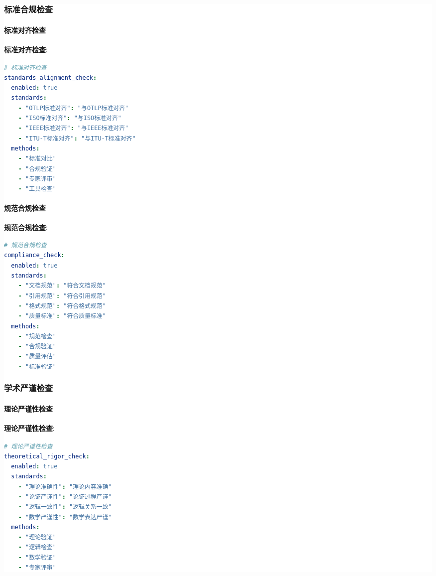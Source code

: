 ### 标准合规检查

#### 标准对齐检查

**标准对齐检查**:

```yaml
# 标准对齐检查
standards_alignment_check:
  enabled: true
  standards:
    - "OTLP标准对齐": "与OTLP标准对齐"
    - "ISO标准对齐": "与ISO标准对齐"
    - "IEEE标准对齐": "与IEEE标准对齐"
    - "ITU-T标准对齐": "与ITU-T标准对齐"
  methods:
    - "标准对比"
    - "合规验证"
    - "专家评审"
    - "工具检查"
```

#### 规范合规检查

**规范合规检查**:

```yaml
# 规范合规检查
compliance_check:
  enabled: true
  standards:
    - "文档规范": "符合文档规范"
    - "引用规范": "符合引用规范"
    - "格式规范": "符合格式规范"
    - "质量标准": "符合质量标准"
  methods:
    - "规范检查"
    - "合规验证"
    - "质量评估"
    - "标准验证"
```

### 学术严谨检查

#### 理论严谨性检查

**理论严谨性检查**:

```yaml
# 理论严谨性检查
theoretical_rigor_check:
  enabled: true
  standards:
    - "理论准确性": "理论内容准确"
    - "论证严谨性": "论证过程严谨"
    - "逻辑一致性": "逻辑关系一致"
    - "数学严谨性": "数学表达严谨"
  methods:
    - "理论验证"
    - "逻辑检查"
    - "数学验证"
    - "专家评审"
```
